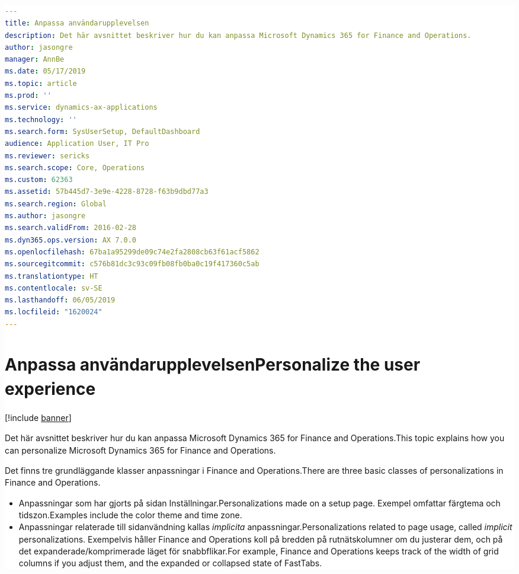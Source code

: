 ```yaml
---
title: Anpassa användarupplevelsen
description: Det här avsnittet beskriver hur du kan anpassa Microsoft Dynamics 365 for Finance and Operations.
author: jasongre
manager: AnnBe
ms.date: 05/17/2019
ms.topic: article
ms.prod: ''
ms.service: dynamics-ax-applications
ms.technology: ''
ms.search.form: SysUserSetup, DefaultDashboard
audience: Application User, IT Pro
ms.reviewer: sericks
ms.search.scope: Core, Operations
ms.custom: 62363
ms.assetid: 57b445d7-3e9e-4228-8728-f63b9dbd77a3
ms.search.region: Global
ms.author: jasongre
ms.search.validFrom: 2016-02-28
ms.dyn365.ops.version: AX 7.0.0
ms.openlocfilehash: 67ba1a95299de09c74e2fa2808cb63f61acf5862
ms.sourcegitcommit: c576b81dc3c93c09fb08fb0ba0c19f417360c5ab
ms.translationtype: HT
ms.contentlocale: sv-SE
ms.lasthandoff: 06/05/2019
ms.locfileid: "1620024"
---
```

# <a name="personalize-the-user-experience"></a><span data-ttu-id="87ef6-103">Anpassa användarupplevelsen</span><span class="sxs-lookup"><span data-stu-id="87ef6-103">Personalize the user experience</span></span>

[!include [banner](../includes/banner.md)]

<span data-ttu-id="87ef6-104">Det här avsnittet beskriver hur du kan anpassa Microsoft Dynamics 365 for Finance and Operations.</span><span class="sxs-lookup"><span data-stu-id="87ef6-104">This topic explains how you can personalize Microsoft Dynamics 365 for Finance and Operations.</span></span>

<span data-ttu-id="87ef6-105">Det finns tre grundläggande klasser anpassningar i Finance and Operations.</span><span class="sxs-lookup"><span data-stu-id="87ef6-105">There are three basic classes of personalizations in Finance and Operations.</span></span>

- <span data-ttu-id="87ef6-106">Anpassningar som har gjorts på sidan Inställningar.</span><span class="sxs-lookup"><span data-stu-id="87ef6-106">Personalizations made on a setup page.</span></span> <span data-ttu-id="87ef6-107">Exempel omfattar färgtema och tidszon.</span><span class="sxs-lookup"><span data-stu-id="87ef6-107">Examples include the color theme and time zone.</span></span>
- <span data-ttu-id="87ef6-108">Anpassningar relaterade till sidanvändning kallas *implicita* anpassningar.</span><span class="sxs-lookup"><span data-stu-id="87ef6-108">Personalizations related to page usage, called *implicit* personalizations.</span></span> <span data-ttu-id="87ef6-109">Exempelvis håller Finance and Operations koll på bredden på rutnätskolumner om du justerar dem, och på det expanderade/komprimerade läget för snabbflikar.</span><span class="sxs-lookup"><span data-stu-id="87ef6-109">For example, Finance and Operations keeps track of the width of grid columns if you adjust them, and the expanded or collapsed state of FastTabs.</span></span>